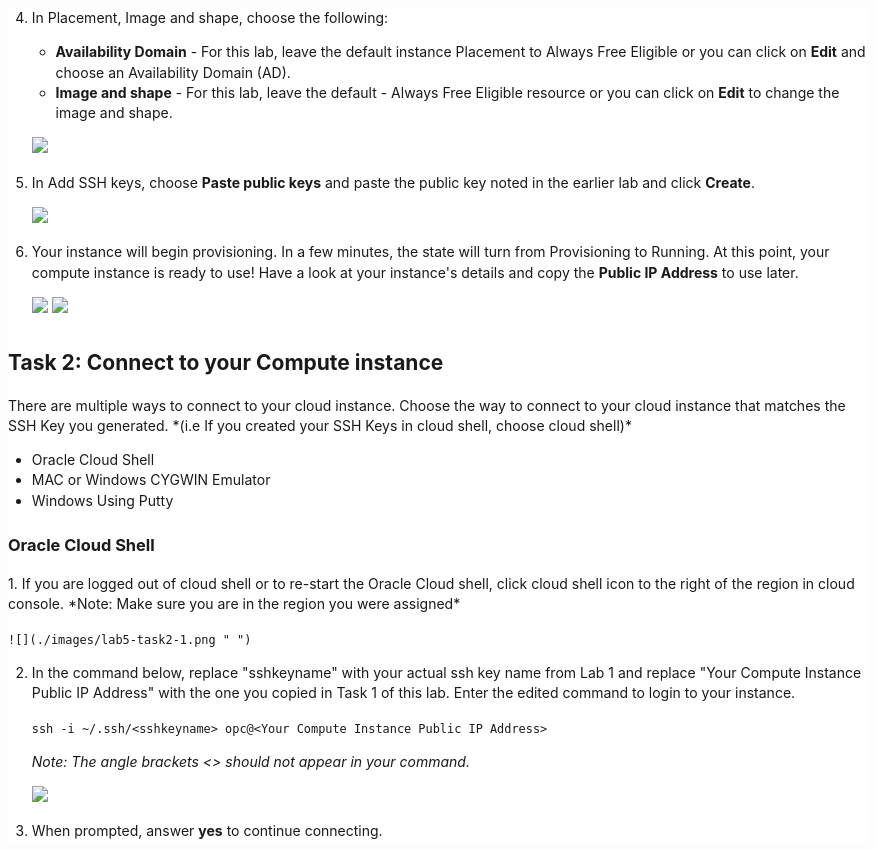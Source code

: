 4. In Placement, Image and shape, choose the following:
    - **Availability Domain** - For this lab, leave the default instance Placement to Always Free Eligible or you can click on **Edit** and choose an Availability Domain (AD).
    - **Image and shape** - For this lab, leave the default - Always Free Eligible resource or you can click on **Edit** to change the image and shape.

    ![](./images/lab5-task1-4.png " ")

5. In Add SSH keys, choose **Paste public keys** and paste the public key noted in the earlier lab and click **Create**.

    ![](./images/lab5-task1-5.png " ")

6. Your instance will begin provisioning. In a few minutes, the state will turn from Provisioning to Running. At this point, your compute instance is ready to use! Have a look at your instance's details and copy the **Public IP Address** to use later.

    ![](./images/lab5-task1-61.png " ")
    ![](./images/lab5-task1-62.png " ")

## Task 2: Connect to your Compute instance
<if type="freetier">
There are multiple ways to connect to your cloud instance. Choose the way to connect to your cloud instance that matches the SSH Key you generated.  *(i.e If you created your SSH Keys in cloud shell, choose cloud shell)*

- Oracle Cloud Shell
- MAC or Windows CYGWIN Emulator
- Windows Using Putty

### Oracle Cloud Shell
</if>
1. If you are logged out of cloud shell or to re-start the Oracle Cloud shell, click cloud shell icon to the right of the region in cloud console. *Note: Make sure you are in the region you were assigned*

    ![](./images/lab5-task2-1.png " ")

2.  In the command  below, replace "sshkeyname" with your actual ssh key name from Lab 1 and replace "Your Compute Instance Public IP Address" with the one you copied in Task 1 of this lab. Enter the edited command to login to your instance.

    ````
    ssh -i ~/.ssh/<sshkeyname> opc@<Your Compute Instance Public IP Address>
    ````

    *Note: The angle brackets <> should not appear in your command.*

    ![](./images/lab5-task2-4.png " ")

3.  When prompted, answer **yes** to continue connecting.
